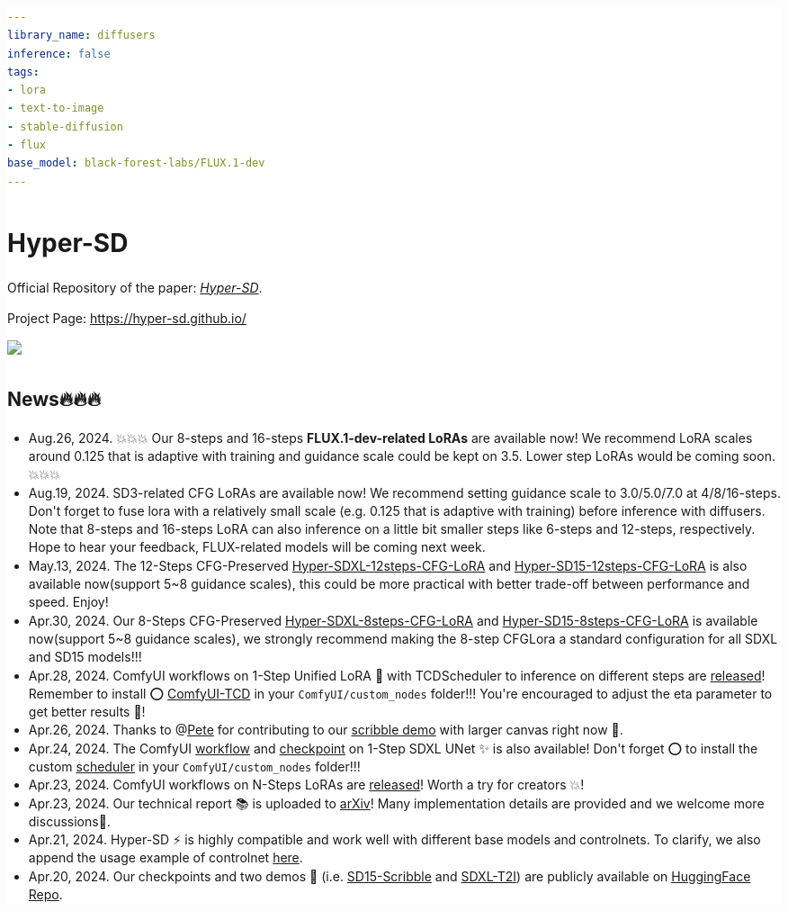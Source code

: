 ```yaml
---
library_name: diffusers
inference: false
tags:
- lora
- text-to-image
- stable-diffusion
- flux
base_model: black-forest-labs/FLUX.1-dev
---
```


# Hyper-SD
Official Repository of the paper: *[Hyper-SD](https://arxiv.org/abs/2404.13686)*.

Project Page: https://hyper-sd.github.io/

![](./hypersd_tearser.jpg)


## News🔥🔥🔥

* Aug.26, 2024. 💥💥💥 Our 8-steps and 16-steps **FLUX.1-dev-related LoRAs** are available now! We recommend LoRA scales around 0.125 that is adaptive with training and guidance scale could be kept on 3.5. Lower step LoRAs would be coming soon. 💥💥💥
* Aug.19, 2024. SD3-related CFG LoRAs are available now! We recommend setting guidance scale to 3.0/5.0/7.0 at 4/8/16-steps. Don't forget to fuse lora with a relatively small scale (e.g. 0.125 that is adaptive with training) before inference with diffusers. Note that 8-steps and 16-steps LoRA can also inference on a little bit smaller steps like 6-steps and 12-steps, respectively. Hope to hear your feedback, FLUX-related models will be coming next week. 
* May.13, 2024. The 12-Steps CFG-Preserved [Hyper-SDXL-12steps-CFG-LoRA](https://huggingface.co/ByteDance/Hyper-SD/blob/main/Hyper-SDXL-12steps-CFG-lora.safetensors) and [Hyper-SD15-12steps-CFG-LoRA](https://huggingface.co/ByteDance/Hyper-SD/blob/main/Hyper-SD15-12steps-CFG-lora.safetensors) is also available now(support 5~8 guidance scales), this could be more practical with better trade-off between performance and speed. Enjoy! 
* Apr.30, 2024. Our 8-Steps CFG-Preserved [Hyper-SDXL-8steps-CFG-LoRA](https://huggingface.co/ByteDance/Hyper-SD/blob/main/Hyper-SDXL-8steps-CFG-lora.safetensors) and [Hyper-SD15-8steps-CFG-LoRA](https://huggingface.co/ByteDance/Hyper-SD/blob/main/Hyper-SD15-8steps-CFG-lora.safetensors) is available now(support 5~8 guidance scales), we strongly recommend making the 8-step CFGLora a standard configuration for all SDXL and SD15 models!!!
* Apr.28, 2024. ComfyUI workflows on 1-Step Unified LoRA 🥰 with TCDScheduler to inference on different steps are [released](https://huggingface.co/ByteDance/Hyper-SD/tree/main/comfyui)! Remember to install ⭕️ [ComfyUI-TCD](https://github.com/JettHu/ComfyUI-TCD) in your `ComfyUI/custom_nodes` folder!!! You're encouraged to adjust the eta parameter to get better results 🌟!
* Apr.26, 2024. Thanks to @[Pete](https://huggingface.co/pngwn) for contributing to our [scribble demo](https://huggingface.co/spaces/ByteDance/Hyper-SD15-Scribble) with larger canvas right now 👏.
* Apr.24, 2024. The ComfyUI [workflow](https://huggingface.co/ByteDance/Hyper-SD/blob/main/comfyui/Hyper-SDXL-1step-Unet-workflow.json) and [checkpoint](https://huggingface.co/ByteDance/Hyper-SD/blob/main/Hyper-SDXL-1step-Unet-Comfyui.fp16.safetensors) on 1-Step SDXL UNet ✨ is also available! Don't forget ⭕️ to install the custom [scheduler](https://huggingface.co/ByteDance/Hyper-SD/tree/main/comfyui/ComfyUI-HyperSDXL1StepUnetScheduler) in your `ComfyUI/custom_nodes` folder!!!
* Apr.23, 2024. ComfyUI workflows on N-Steps LoRAs are [released](https://huggingface.co/ByteDance/Hyper-SD/tree/main/comfyui)! Worth a try for creators 💥!
* Apr.23, 2024. Our technical report 📚 is uploaded to [arXiv](https://arxiv.org/abs/2404.13686)! Many implementation details are provided and we welcome more discussions👏.
* Apr.21, 2024. Hyper-SD ⚡️ is highly compatible and work well with different base models and controlnets. To clarify, we also append the usage example of controlnet [here](https://huggingface.co/ByteDance/Hyper-SD#controlnet-usage).
* Apr.20, 2024. Our checkpoints and two demos 🤗 (i.e. [SD15-Scribble](https://huggingface.co/spaces/ByteDance/Hyper-SD15-Scribble) and [SDXL-T2I](https://huggingface.co/spaces/ByteDance/Hyper-SDXL-1Step-T2I)) are publicly available on [HuggingFace Repo](https://huggingface.co/ByteDance/Hyper-SD).
